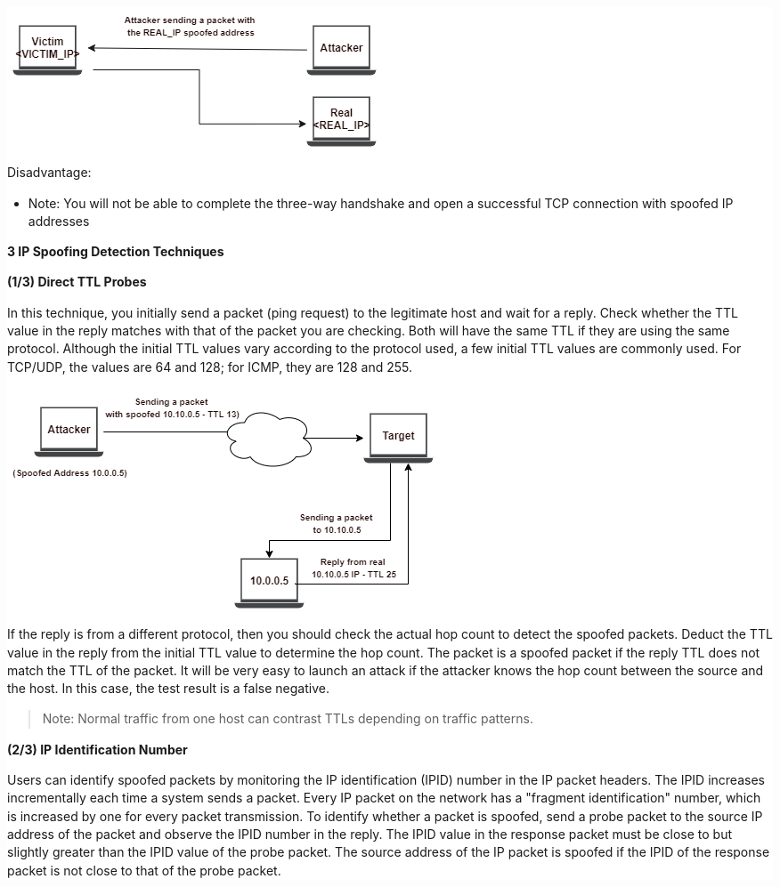 ![](../.gitbook/assets/image%20%2867%29.png)

Disadvantage:

* Note: You will not be able to complete the three-way handshake and open a successful TCP connection with spoofed IP addresses

**3 IP Spoofing Detection Techniques**

**\(1/3\) Direct TTL Probes**

In this technique, you initially send a packet \(ping request\) to the legitimate host and wait for a reply. Check whether the TTL value in the reply matches with that of the packet you are checking. Both will have the same TTL if they are using the same protocol. Although the initial TTL values vary according to the protocol used, a few initial TTL values are commonly used. For TCP/UDP, the values are 64 and 128; for ICMP, they are 128 and 255.

![](../.gitbook/assets/image%20%2854%29.png)

If the reply is from a different protocol, then you should check the actual hop count to detect the spoofed packets. Deduct the TTL value in the reply from the initial TTL value to determine the hop count. The packet is a spoofed packet if the reply TTL does not match the TTL of the packet. It will be very easy to launch an attack if the attacker knows the hop count between the source and the host. In this case, the test result is a false negative.

> Note: Normal traffic from one host can contrast TTLs depending on traffic patterns.

**\(2/3\) IP Identification Number**

Users can identify spoofed packets by monitoring the IP identification \(IPID\) number in the IP packet headers. The IPID increases incrementally each time a system sends a packet. Every IP packet on the network has a "fragment identification" number, which is increased by one for every packet transmission. To identify whether a packet is spoofed, send a probe packet to the source IP address of the packet and observe the IPID number in the reply. The IPID value in the response packet must be close to but slightly greater than the IPID value of the probe packet. The source address of the IP packet is spoofed if the IPID of the response packet is not close to that of the probe packet.
